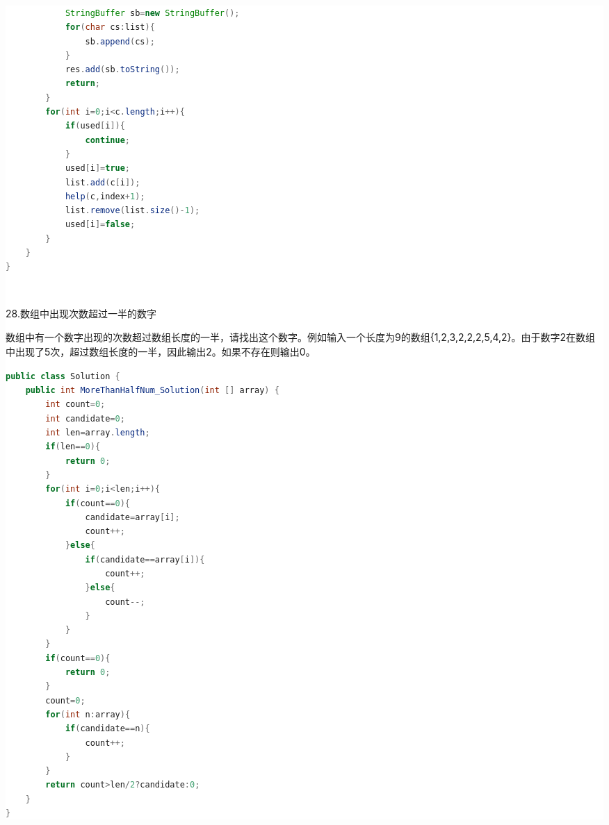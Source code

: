 ```java
            StringBuffer sb=new StringBuffer();
            for(char cs:list){
                sb.append(cs);
            }
            res.add(sb.toString());
            return;
        }
        for(int i=0;i<c.length;i++){
            if(used[i]){
                continue;
            }
            used[i]=true;
            list.add(c[i]);
            help(c,index+1);
            list.remove(list.size()-1);
            used[i]=false;
        }
    }
}
```

​	

28.数组中出现次数超过一半的数字

​	数组中有一个数字出现的次数超过数组长度的一半，请找出这个数字。例如输入一个长度为9的数组{1,2,3,2,2,2,5,4,2}。由于数字2在数组中出现了5次，超过数组长度的一半，因此输出2。如果不存在则输出0。

```java
public class Solution {
    public int MoreThanHalfNum_Solution(int [] array) {
        int count=0;
        int candidate=0;
        int len=array.length;
        if(len==0){
            return 0;
        }
        for(int i=0;i<len;i++){
            if(count==0){
                candidate=array[i];
                count++;
            }else{
                if(candidate==array[i]){
                    count++;
                }else{
                    count--;
                }
            }
        }
        if(count==0){
            return 0;
        }
        count=0;
        for(int n:array){
            if(candidate==n){
                count++;
            }
        }
        return count>len/2?candidate:0;
    }
}
```
